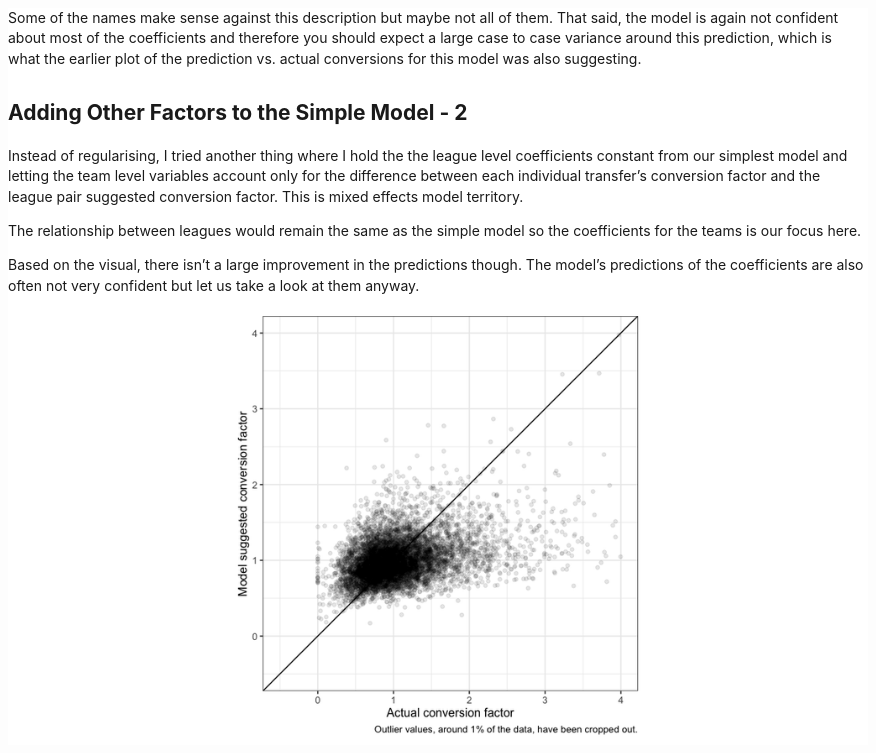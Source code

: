 Some of the names make sense against this description but maybe not all
of them. That said, the model is again not confident about most of the
coefficients and therefore you should expect a large case to case
variance around this prediction, which is what the earlier plot of the
prediction vs. actual conversions for this model was also suggesting.

## Adding Other Factors to the Simple Model - 2

Instead of regularising, I tried another thing where I hold the the
league level coefficients constant from our simplest model and letting
the team level variables account only for the difference between each
individual transfer’s conversion factor and the league pair suggested
conversion factor. This is mixed effects model territory.

The relationship between leagues would remain the same as the simple
model so the coefficients for the teams is our focus here.

Based on the visual, there isn’t a large improvement in the predictions
though. The model’s predictions of the coefficients are also often not
very confident but let us take a look at them anyway.

![](README_files/figure-markdown_strict/calculating_deviations_simple_with_teams_35161-1.png)
